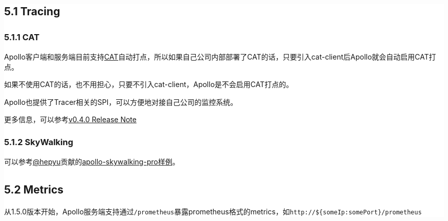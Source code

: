 ## 5.1 Tracing

### 5.1.1 CAT
Apollo客户端和服务端目前支持[CAT](https://github.com/dianping/cat)自动打点，所以如果自己公司内部部署了CAT的话，只要引入cat-client后Apollo就会自动启用CAT打点。

如果不使用CAT的话，也不用担心，只要不引入cat-client，Apollo是不会启用CAT打点的。

Apollo也提供了Tracer相关的SPI，可以方便地对接自己公司的监控系统。

更多信息，可以参考[v0.4.0 Release Note](https://github.com/apolloconfig/apollo/releases/tag/v0.4.0)

### 5.1.2 SkyWalking

可以参考[@hepyu](https://github.com/hepyu)贡献的[apollo-skywalking-pro样例](https://github.com/hepyu/k8s-app-config/tree/master/product/standard/apollo-skywalking-pro)。

## 5.2 Metrics

从1.5.0版本开始，Apollo服务端支持通过`/prometheus`暴露prometheus格式的metrics，如`http://${someIp:somePort}/prometheus`
